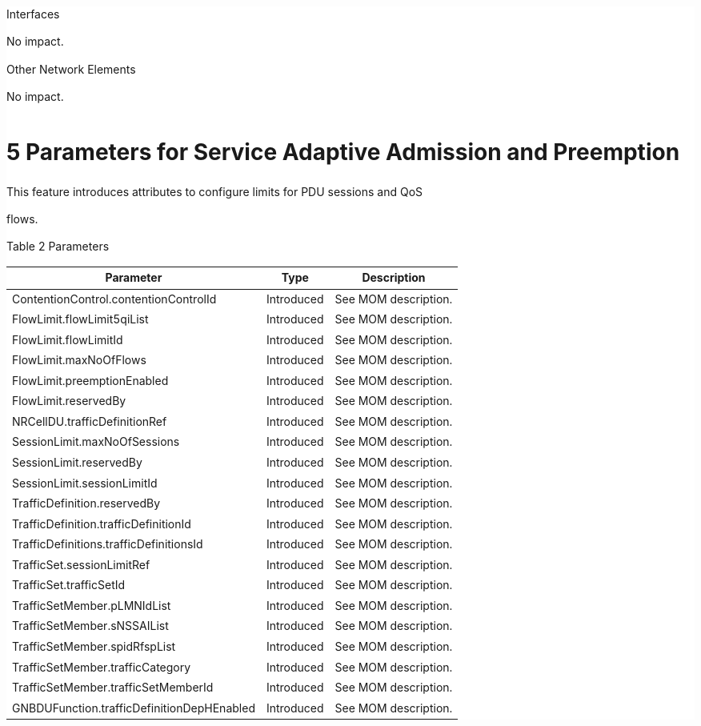 Interfaces

No impact.

Other Network Elements

No impact.

# 5 Parameters for Service Adaptive Admission and Preemption

This feature introduces attributes to configure limits for PDU sessions and QoS

flows.

Table 2   Parameters

| Parameter                                  | Type       | Description          |
|--------------------------------------------|------------|----------------------|
| ContentionControl.contentionControlId      | Introduced | See MOM description. |
| FlowLimit.flowLimit5qiList                 | Introduced | See MOM description. |
| FlowLimit.flowLimitId                      | Introduced | See MOM description. |
| FlowLimit.maxNoOfFlows                     | Introduced | See MOM description. |
| FlowLimit.preemptionEnabled                | Introduced | See MOM description. |
| FlowLimit.reservedBy                       | Introduced | See MOM description. |
| NRCellDU.trafficDefinitionRef              | Introduced | See MOM description. |
| SessionLimit.maxNoOfSessions               | Introduced | See MOM description. |
| SessionLimit.reservedBy                    | Introduced | See MOM description. |
| SessionLimit.sessionLimitId                | Introduced | See MOM description. |
| TrafficDefinition.reservedBy               | Introduced | See MOM description. |
| TrafficDefinition.trafficDefinitionId      | Introduced | See MOM description. |
| TrafficDefinitions.trafficDefinitionsId    | Introduced | See MOM description. |
| TrafficSet.sessionLimitRef                 | Introduced | See MOM description. |
| TrafficSet.trafficSetId                    | Introduced | See MOM description. |
| TrafficSetMember.pLMNIdList                | Introduced | See MOM description. |
| TrafficSetMember.sNSSAIList                | Introduced | See MOM description. |
| TrafficSetMember.spidRfspList              | Introduced | See MOM description. |
| TrafficSetMember.trafficCategory           | Introduced | See MOM description. |
| TrafficSetMember.trafficSetMemberId        | Introduced | See MOM description. |
| GNBDUFunction.trafficDefinitionDepHEnabled | Introduced | See MOM description. |
